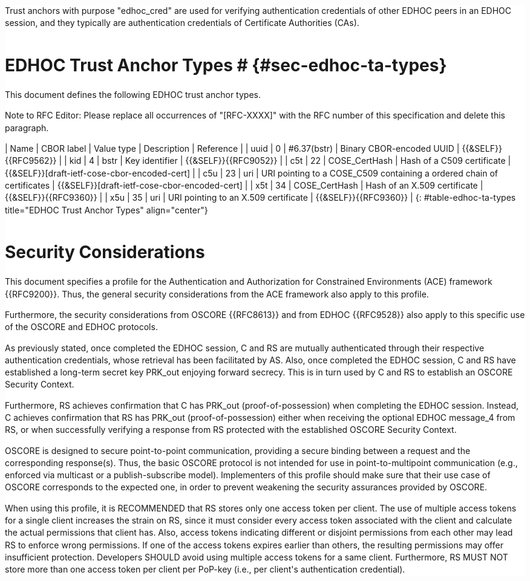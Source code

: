 Trust anchors with purpose "edhoc_cred" are used for verifying authentication credentials of other EDHOC peers in an EDHOC session, and they typically are authentication credentials of Certificate Authorities (CAs).

# EDHOC Trust Anchor Types # {#sec-edhoc-ta-types}

This document defines the following EDHOC trust anchor types.

Note to RFC Editor: Please replace all occurrences of "\[RFC-XXXX\]" with the RFC number of this specification and delete this paragraph.

| Name | CBOR label | Value type    | Description                                                            | Reference                                      |
| uuid | 0          | #6.37(bstr)   | Binary CBOR-encoded UUID                                               | {{&SELF}}{{RFC9562}}                           |
| kid  | 4          | bstr          | Key identifier                                                         | {{&SELF}}{{RFC9052}}                           |
| c5t  | 22         | COSE_CertHash | Hash of a C509 certificate                                             | {{&SELF}}\[draft-ietf-cose-cbor-encoded-cert\] |
| c5u  | 23         | uri           | URI pointing to a COSE_C509 containing a ordered chain of certificates | {{&SELF}}\[draft-ietf-cose-cbor-encoded-cert\] |
| x5t  | 34         | COSE_CertHash | Hash of an X.509 certificate                                           | {{&SELF}}{{RFC9360}}                           |
| x5u  | 35         | uri           | URI pointing to an X.509 certificate                                   | {{&SELF}}{{RFC9360}}                           |
{: #table-edhoc-ta-types title="EDHOC Trust Anchor Types" align="center"}

# Security Considerations

This document specifies a profile for the Authentication and Authorization for Constrained Environments (ACE) framework {{RFC9200}}. Thus, the general security considerations from the ACE framework also apply to this profile.

Furthermore, the security considerations from OSCORE {{RFC8613}} and from EDHOC {{RFC9528}} also apply to this specific use of the OSCORE and EDHOC protocols.

As previously stated, once completed the EDHOC session, C and RS are mutually authenticated through their respective authentication credentials, whose retrieval has been facilitated by AS. Also, once completed the EDHOC session, C and RS have established a long-term secret key PRK\_out enjoying forward secrecy. This is in turn used by C and RS to establish an OSCORE Security Context.

Furthermore, RS achieves confirmation that C has PRK\_out (proof-of-possession) when completing the EDHOC session. Instead, C achieves confirmation that RS has PRK\_out (proof-of-possession) either when receiving the optional EDHOC message\_4 from RS, or when successfully verifying a response from RS protected with the established OSCORE Security Context.

OSCORE is designed to secure point-to-point communication, providing a secure binding between a request and the corresponding response(s). Thus, the basic OSCORE protocol is not intended for use in point-to-multipoint communication (e.g., enforced via multicast or a publish-subscribe model). Implementers of this profile should make sure that their use case of OSCORE corresponds to the expected one, in order to prevent weakening the security assurances provided by OSCORE.

When using this profile, it is RECOMMENDED that RS stores only one access token per client. The use of multiple access tokens for a single client increases the strain on RS, since it must consider every access token associated with the client and calculate the actual permissions that client has. Also, access tokens indicating different or disjoint permissions from each other may lead RS to enforce wrong permissions.  If one of the access tokens expires earlier than others, the resulting permissions may offer insufficient protection. Developers SHOULD avoid using multiple access tokens for a same client. Furthermore, RS MUST NOT store more than one access token per client per PoP-key (i.e., per client's authentication credential).
